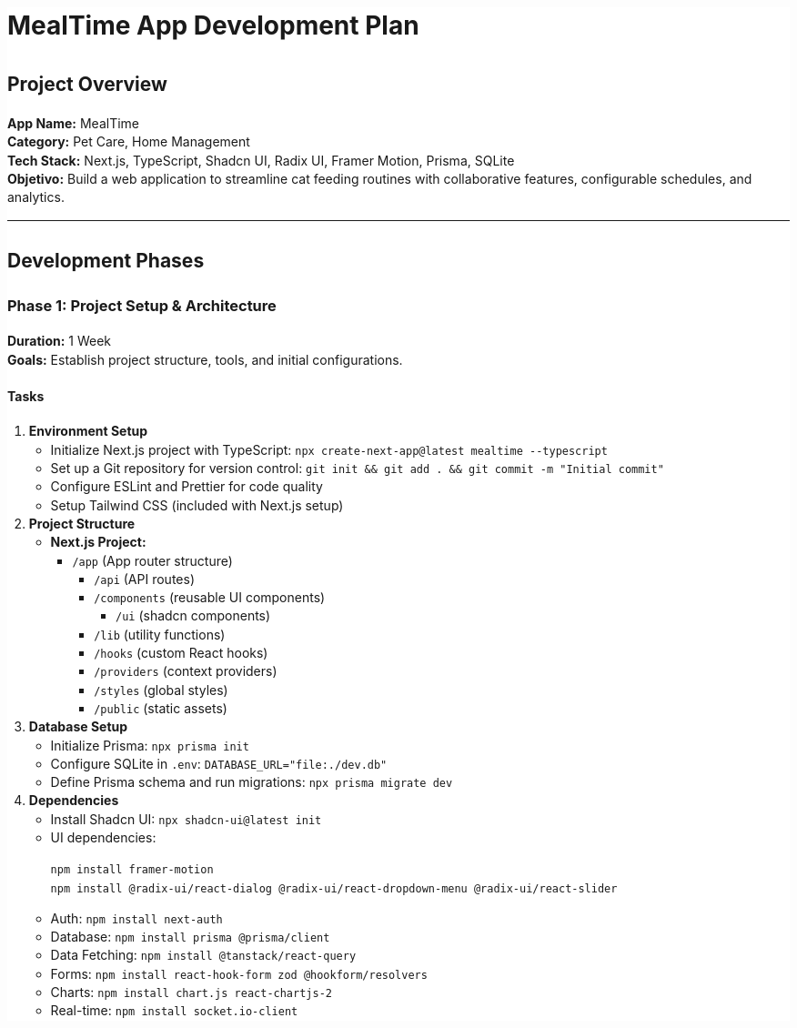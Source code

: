 # MealTime App Development Plan

## Project Overview
**App Name:** MealTime  
**Category:** Pet Care, Home Management  
**Tech Stack:** Next.js, TypeScript, Shadcn UI, Radix UI, Framer Motion, Prisma, SQLite  
**Objetivo:** Build a web application to streamline cat feeding routines with collaborative features, configurable schedules, and analytics.

---

## Development Phases

### Phase 1: Project Setup & Architecture
**Duration:** 1 Week  
**Goals:** Establish project structure, tools, and initial configurations.

#### Tasks
1. **Environment Setup**
   - Initialize Next.js project with TypeScript: `npx create-next-app@latest mealtime --typescript`
   - Set up a Git repository for version control: `git init && git add . && git commit -m "Initial commit"`
   - Configure ESLint and Prettier for code quality
   - Setup Tailwind CSS (included with Next.js setup)
2. **Project Structure**
   - **Next.js Project:**
     - `/app` (App router structure)
       - `/api` (API routes)
       - `/components` (reusable UI components)
         - `/ui` (shadcn components)
       - `/lib` (utility functions)
       - `/hooks` (custom React hooks)
       - `/providers` (context providers)
       - `/styles` (global styles)
       - `/public` (static assets)
3. **Database Setup**
   - Initialize Prisma: `npx prisma init`
   - Configure SQLite in `.env`: `DATABASE_URL="file:./dev.db"`
   - Define Prisma schema and run migrations: `npx prisma migrate dev`
4. **Dependencies**
   - Install Shadcn UI: `npx shadcn-ui@latest init`
   - UI dependencies:
     ```bash
     npm install framer-motion
     npm install @radix-ui/react-dialog @radix-ui/react-dropdown-menu @radix-ui/react-slider
     ```
   - Auth: `npm install next-auth`
   - Database: `npm install prisma @prisma/client`
   - Data Fetching: `npm install @tanstack/react-query`
   - Forms: `npm install react-hook-form zod @hookform/resolvers`
   - Charts: `npm install chart.js react-chartjs-2`
   - Real-time: `npm install socket.io-client`
